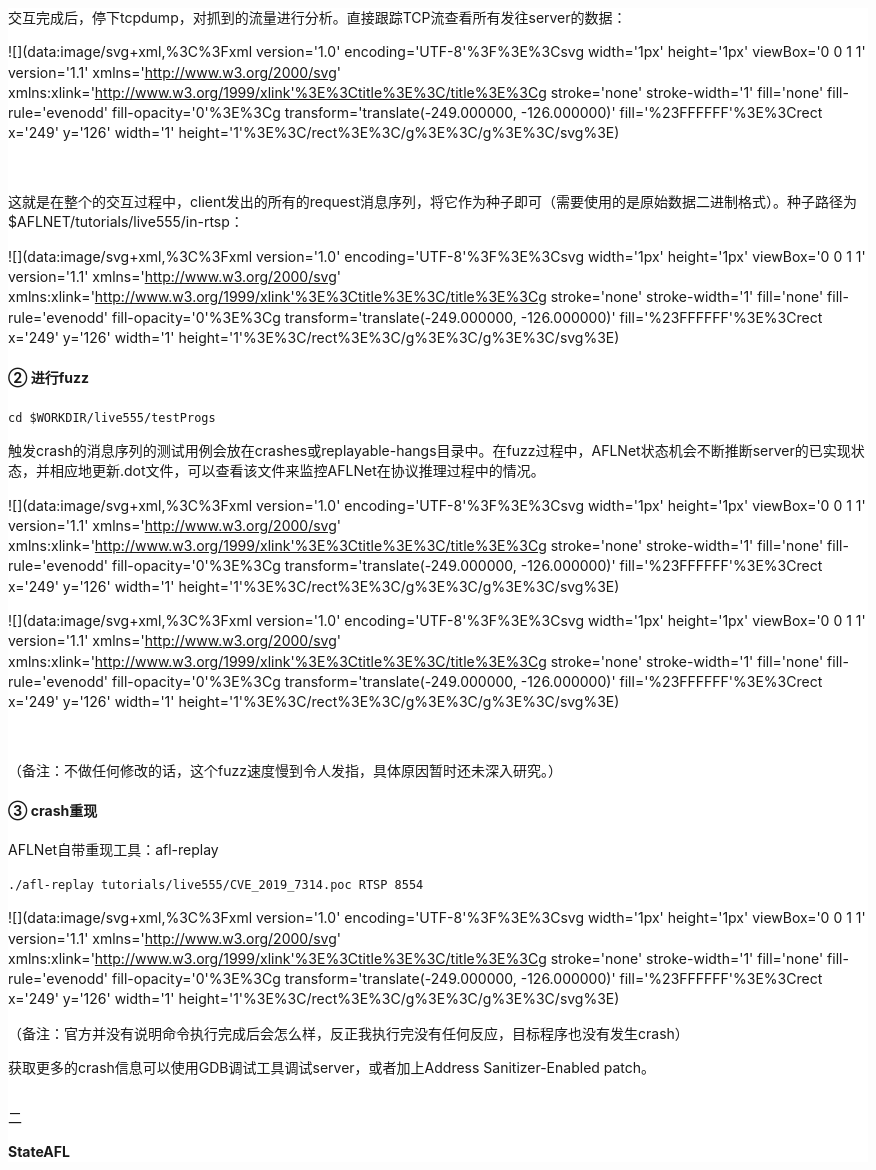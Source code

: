   

交互完成后，停下tcpdump，对抓到的流量进行分析。直接跟踪TCP流查看所有发往server的数据：

![](data:image/svg+xml,%3C%3Fxml version='1.0' encoding='UTF-8'%3F%3E%3Csvg width='1px' height='1px' viewBox='0 0 1 1' version='1.1' xmlns='http://www.w3.org/2000/svg' xmlns:xlink='http://www.w3.org/1999/xlink'%3E%3Ctitle%3E%3C/title%3E%3Cg stroke='none' stroke-width='1' fill='none' fill-rule='evenodd' fill-opacity='0'%3E%3Cg transform='translate(-249.000000, -126.000000)' fill='%23FFFFFF'%3E%3Crect x='249' y='126' width='1' height='1'%3E%3C/rect%3E%3C/g%3E%3C/g%3E%3C/svg%3E)

 

这就是在整个的交互过程中，client发出的所有的request消息序列，将它作为种子即可（需要使用的是原始数据二进制格式）。种子路径为$AFLNET/tutorials/live555/in-rtsp：

![](data:image/svg+xml,%3C%3Fxml version='1.0' encoding='UTF-8'%3F%3E%3Csvg width='1px' height='1px' viewBox='0 0 1 1' version='1.1' xmlns='http://www.w3.org/2000/svg' xmlns:xlink='http://www.w3.org/1999/xlink'%3E%3Ctitle%3E%3C/title%3E%3Cg stroke='none' stroke-width='1' fill='none' fill-rule='evenodd' fill-opacity='0'%3E%3Cg transform='translate(-249.000000, -126.000000)' fill='%23FFFFFF'%3E%3Crect x='249' y='126' width='1' height='1'%3E%3C/rect%3E%3C/g%3E%3C/g%3E%3C/svg%3E)

####   

#### ② 进行fuzz

```
cd $WORKDIR/live555/testProgs
```

  

触发crash的消息序列的测试用例会放在crashes或replayable-hangs目录中。在fuzz过程中，AFLNet状态机会不断推断server的已实现状态，并相应地更新.dot文件，可以查看该文件来监控AFLNet在协议推理过程中的情况。

![](data:image/svg+xml,%3C%3Fxml version='1.0' encoding='UTF-8'%3F%3E%3Csvg width='1px' height='1px' viewBox='0 0 1 1' version='1.1' xmlns='http://www.w3.org/2000/svg' xmlns:xlink='http://www.w3.org/1999/xlink'%3E%3Ctitle%3E%3C/title%3E%3Cg stroke='none' stroke-width='1' fill='none' fill-rule='evenodd' fill-opacity='0'%3E%3Cg transform='translate(-249.000000, -126.000000)' fill='%23FFFFFF'%3E%3Crect x='249' y='126' width='1' height='1'%3E%3C/rect%3E%3C/g%3E%3C/g%3E%3C/svg%3E)

  

![](data:image/svg+xml,%3C%3Fxml version='1.0' encoding='UTF-8'%3F%3E%3Csvg width='1px' height='1px' viewBox='0 0 1 1' version='1.1' xmlns='http://www.w3.org/2000/svg' xmlns:xlink='http://www.w3.org/1999/xlink'%3E%3Ctitle%3E%3C/title%3E%3Cg stroke='none' stroke-width='1' fill='none' fill-rule='evenodd' fill-opacity='0'%3E%3Cg transform='translate(-249.000000, -126.000000)' fill='%23FFFFFF'%3E%3Crect x='249' y='126' width='1' height='1'%3E%3C/rect%3E%3C/g%3E%3C/g%3E%3C/svg%3E)

   

（备注：不做任何修改的话，这个fuzz速度慢到令人发指，具体原因暂时还未深入研究。）

  

#### ③ crash重现

  

AFLNet自带重现工具：afl-replay

```
./afl-replay tutorials/live555/CVE_2019_7314.poc RTSP 8554
```

![](data:image/svg+xml,%3C%3Fxml version='1.0' encoding='UTF-8'%3F%3E%3Csvg width='1px' height='1px' viewBox='0 0 1 1' version='1.1' xmlns='http://www.w3.org/2000/svg' xmlns:xlink='http://www.w3.org/1999/xlink'%3E%3Ctitle%3E%3C/title%3E%3Cg stroke='none' stroke-width='1' fill='none' fill-rule='evenodd' fill-opacity='0'%3E%3Cg transform='translate(-249.000000, -126.000000)' fill='%23FFFFFF'%3E%3Crect x='249' y='126' width='1' height='1'%3E%3C/rect%3E%3C/g%3E%3C/g%3E%3C/svg%3E)

（备注：官方并没有说明命令执行完成后会怎么样，反正我执行完没有任何反应，目标程序也没有发生crash）

获取更多的crash信息可以使用GDB调试工具调试server，或者加上Address Sanitizer-Enabled patch。

##   

  

二

  

**StateAFL**

###   
